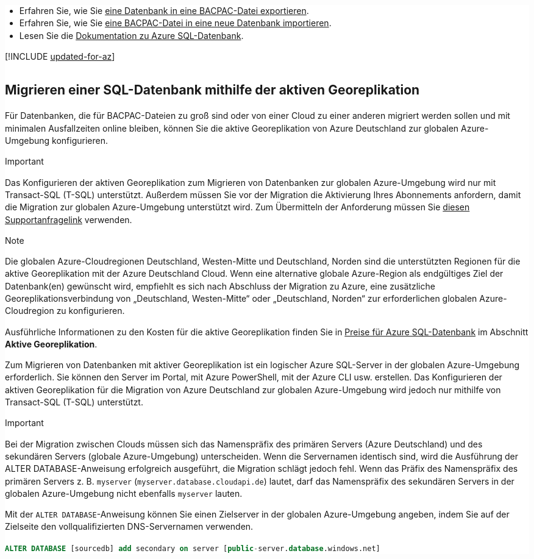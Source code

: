 - Erfahren Sie, wie Sie [eine Datenbank in eine BACPAC-Datei exportieren](../azure-sql/database/database-export.md).
- Erfahren Sie, wie Sie [eine BACPAC-Datei in eine neue Datenbank importieren](../azure-sql/database/database-import.md).
- Lesen Sie die [Dokumentation zu Azure SQL-Datenbank](/azure/sql-database/).

[!INCLUDE [updated-for-az](../../includes/updated-for-az.md)]


## <a name="migrate-sql-database-using-active-geo-replication"></a>Migrieren einer SQL-Datenbank mithilfe der aktiven Georeplikation

Für Datenbanken, die für BACPAC-Dateien zu groß sind oder von einer Cloud zu einer anderen migriert werden sollen und mit minimalen Ausfallzeiten online bleiben, können Sie die aktive Georeplikation von Azure Deutschland zur globalen Azure-Umgebung konfigurieren.

> [!IMPORTANT]
> Das Konfigurieren der aktiven Georeplikation zum Migrieren von Datenbanken zur globalen Azure-Umgebung wird nur mit Transact-SQL (T-SQL) unterstützt. Außerdem müssen Sie vor der Migration die Aktivierung Ihres Abonnements anfordern, damit die Migration zur globalen Azure-Umgebung unterstützt wird. Zum Übermitteln der Anforderung müssen Sie [diesen Supportanfragelink](#requesting-access) verwenden. 

> [!Note]
> Die globalen Azure-Cloudregionen Deutschland, Westen-Mitte und Deutschland, Norden sind die unterstützten Regionen für die aktive Georeplikation mit der Azure Deutschland Cloud. Wenn eine alternative globale Azure-Region als endgültiges Ziel der Datenbank(en) gewünscht wird, empfiehlt es sich nach Abschluss der Migration zu Azure, eine zusätzliche Georeplikationsverbindung von „Deutschland, Westen-Mitte“ oder „Deutschland, Norden“ zur erforderlichen globalen Azure-Cloudregion zu konfigurieren.

Ausführliche Informationen zu den Kosten für die aktive Georeplikation finden Sie in [Preise für Azure SQL-Datenbank](https://azure.microsoft.com/pricing/details/sql-database/single/) im Abschnitt **Aktive Georeplikation**.

Zum Migrieren von Datenbanken mit aktiver Georeplikation ist ein logischer Azure SQL-Server in der globalen Azure-Umgebung erforderlich. Sie können den Server im Portal, mit Azure PowerShell, mit der Azure CLI usw. erstellen. Das Konfigurieren der aktiven Georeplikation für die Migration von Azure Deutschland zur globalen Azure-Umgebung wird jedoch nur mithilfe von Transact-SQL (T-SQL) unterstützt.

> [!IMPORTANT]
> Bei der Migration zwischen Clouds müssen sich das Namenspräfix des primären Servers (Azure Deutschland) und des sekundären Servers (globale Azure-Umgebung) unterscheiden. Wenn die Servernamen identisch sind, wird die Ausführung der ALTER DATABASE-Anweisung erfolgreich ausgeführt, die Migration schlägt jedoch fehl. Wenn das Präfix des Namenspräfix des primären Servers z. B. `myserver` (`myserver.database.cloudapi.de`) lautet, darf das Namenspräfix des sekundären Servers in der globalen Azure-Umgebung nicht ebenfalls `myserver` lauten.


Mit der `ALTER DATABASE`-Anweisung können Sie einen Zielserver in der globalen Azure-Umgebung angeben, indem Sie auf der Zielseite den vollqualifizierten DNS-Servernamen verwenden. 


```sql
ALTER DATABASE [sourcedb] add secondary on server [public-server.database.windows.net]
```
